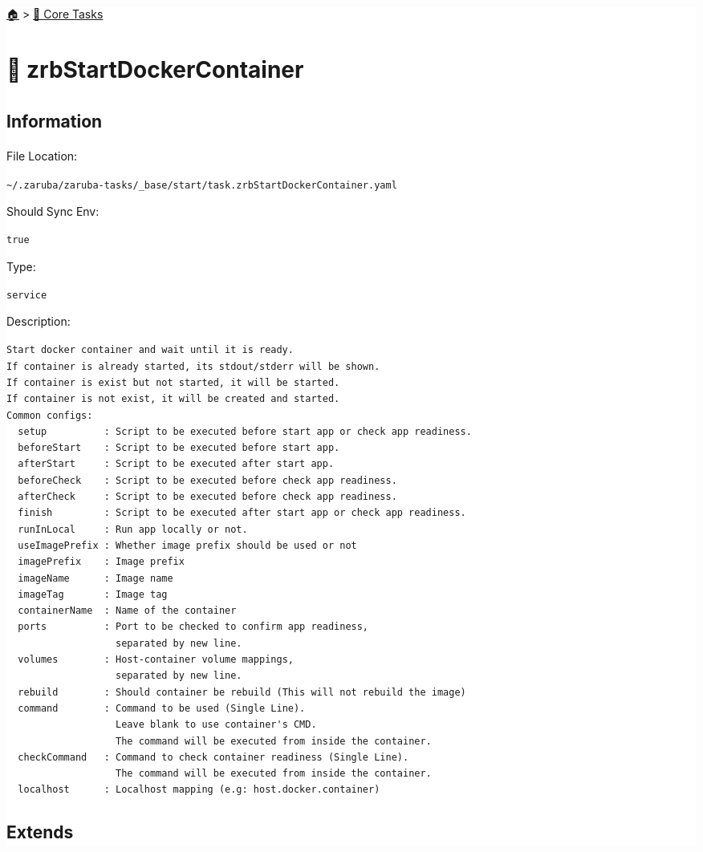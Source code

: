 
[🏠](../README.md) > [🥝 Core Tasks](README.md)
# 🐳 zrbStartDockerContainer


## Information

File Location:

    ~/.zaruba/zaruba-tasks/_base/start/task.zrbStartDockerContainer.yaml

Should Sync Env:

    true

Type:

    service

Description:

    Start docker container and wait until it is ready.
    If container is already started, its stdout/stderr will be shown.
    If container is exist but not started, it will be started.
    If container is not exist, it will be created and started.
    Common configs:
      setup          : Script to be executed before start app or check app readiness.
      beforeStart    : Script to be executed before start app.
      afterStart     : Script to be executed after start app.
      beforeCheck    : Script to be executed before check app readiness.
      afterCheck     : Script to be executed before check app readiness.
      finish         : Script to be executed after start app or check app readiness.
      runInLocal     : Run app locally or not.
      useImagePrefix : Whether image prefix should be used or not
      imagePrefix    : Image prefix
      imageName      : Image name
      imageTag       : Image tag
      containerName  : Name of the container
      ports          : Port to be checked to confirm app readiness, 
                       separated by new line.
      volumes        : Host-container volume mappings,
                       separated by new line.
      rebuild        : Should container be rebuild (This will not rebuild the image)
      command        : Command to be used (Single Line).
                       Leave blank to use container's CMD.
                       The command will be executed from inside the container.
      checkCommand   : Command to check container readiness (Single Line).
                       The command will be executed from inside the container.
      localhost      : Localhost mapping (e.g: host.docker.container)



## Extends
